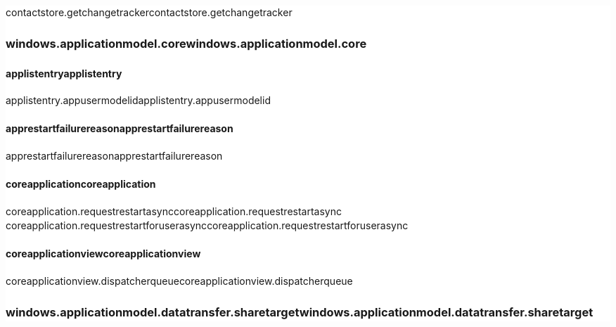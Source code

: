 <span data-ttu-id="8656c-193">contactstore.getchangetracker</span><span class="sxs-lookup"><span data-stu-id="8656c-193">contactstore.getchangetracker</span></span>

### [<a name="windowsapplicationmodelcore"></a><span data-ttu-id="8656c-194">windows.applicationmodel.core</span><span class="sxs-lookup"><span data-stu-id="8656c-194">windows.applicationmodel.core</span></span>](https://docs.microsoft.com/uwp/api/windows.applicationmodel.core)

#### [<a name="applistentry"></a><span data-ttu-id="8656c-195">applistentry</span><span class="sxs-lookup"><span data-stu-id="8656c-195">applistentry</span></span>](https://docs.microsoft.com/uwp/api/windows.applicationmodel.core.applistentry)

<span data-ttu-id="8656c-196">applistentry.appusermodelid</span><span class="sxs-lookup"><span data-stu-id="8656c-196">applistentry.appusermodelid</span></span>

#### [<a name="apprestartfailurereason"></a><span data-ttu-id="8656c-197">apprestartfailurereason</span><span class="sxs-lookup"><span data-stu-id="8656c-197">apprestartfailurereason</span></span>](https://docs.microsoft.com/uwp/api/windows.applicationmodel.core.apprestartfailurereason)

<span data-ttu-id="8656c-198">apprestartfailurereason</span><span class="sxs-lookup"><span data-stu-id="8656c-198">apprestartfailurereason</span></span>

#### [<a name="coreapplication"></a><span data-ttu-id="8656c-199">coreapplication</span><span class="sxs-lookup"><span data-stu-id="8656c-199">coreapplication</span></span>](https://docs.microsoft.com/uwp/api/windows.applicationmodel.core.coreapplication)

<span data-ttu-id="8656c-200">coreapplication.requestrestartasync</span><span class="sxs-lookup"><span data-stu-id="8656c-200">coreapplication.requestrestartasync</span></span> <br> <span data-ttu-id="8656c-201">coreapplication.requestrestartforuserasync</span><span class="sxs-lookup"><span data-stu-id="8656c-201">coreapplication.requestrestartforuserasync</span></span>

#### [<a name="coreapplicationview"></a><span data-ttu-id="8656c-202">coreapplicationview</span><span class="sxs-lookup"><span data-stu-id="8656c-202">coreapplicationview</span></span>](https://docs.microsoft.com/uwp/api/windows.applicationmodel.core.coreapplicationview)

<span data-ttu-id="8656c-203">coreapplicationview.dispatcherqueue</span><span class="sxs-lookup"><span data-stu-id="8656c-203">coreapplicationview.dispatcherqueue</span></span>

### [<a name="windowsapplicationmodeldatatransfersharetarget"></a><span data-ttu-id="8656c-204">windows.applicationmodel.datatransfer.sharetarget</span><span class="sxs-lookup"><span data-stu-id="8656c-204">windows.applicationmodel.datatransfer.sharetarget</span></span>](https://docs.microsoft.com/uwp/api/windows.applicationmodel.datatransfer.sharetarget)
